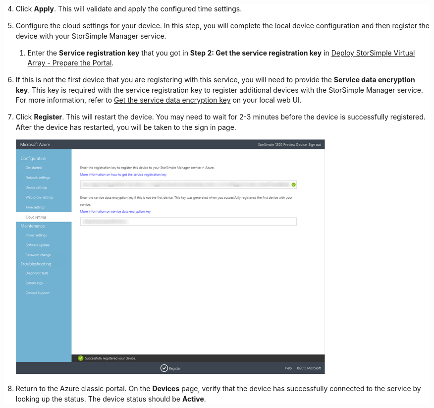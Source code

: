 4. Click **Apply**. This will validate and apply the configured time settings.


9. Configure the cloud settings for your device. In this step, you will complete the local device configuration and then register the device with your StorSimple Manager service.

   1. Enter the **Service registration key** that you got in **Step 2: Get the service registration key** in [Deploy StorSimple Virtual Array - Prepare the Portal](storsimple-ova-deploy1-portal-prep.md#step-2-get-the-service-registration-key).

2. If this is not the first device that you are registering with this service, you will need to provide the **Service data encryption key**. This key is required with the service registration key to register additional devices with the StorSimple Manager service. For more information, refer to [Get the service data encryption key](storsimple-ova-web-ui-admin.md#get-the-service-data-encryption-key) on your local web UI.

3. Click **Register**. This will restart the device. You may need to wait for 2-3 minutes before the device is successfully registered. After the device has restarted, you will be taken to the sign in page.

   ![Register device](./media/storsimple-ova-deploy3-iscsi-setup/image11.png)


10. Return to the Azure classic portal. On the **Devices** page, verify that the device has successfully connected to the service by looking up the status. The device status should be **Active**.
